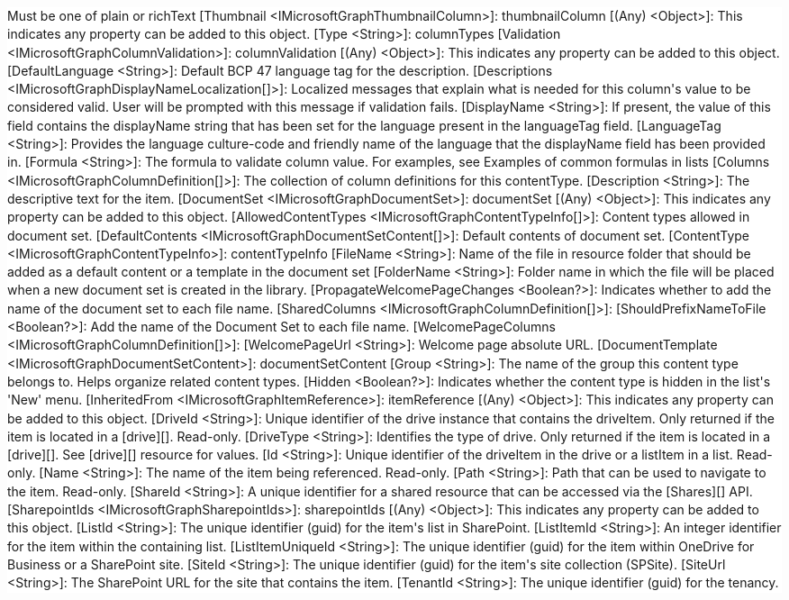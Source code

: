 Must be one of plain or richText
    \[Thumbnail \<IMicrosoftGraphThumbnailColumn\>\]: thumbnailColumn
      \[(Any) \<Object\>\]: This indicates any property can be added to this object.
    \[Type \<String\>\]: columnTypes
    \[Validation \<IMicrosoftGraphColumnValidation\>\]: columnValidation
      \[(Any) \<Object\>\]: This indicates any property can be added to this object.
      \[DefaultLanguage \<String\>\]: Default BCP 47 language tag for the description.
      \[Descriptions \<IMicrosoftGraphDisplayNameLocalization\[\]\>\]: Localized messages that explain what is needed for this column's value to be considered valid.
User will be prompted with this message if validation fails.
        \[DisplayName \<String\>\]: If present, the value of this field contains the displayName string that has been set for the language present in the languageTag field.
        \[LanguageTag \<String\>\]: Provides the language culture-code and friendly name of the language that the displayName field has been provided in.
      \[Formula \<String\>\]: The formula to validate column value.
For examples, see Examples of common formulas in lists
  \[Columns \<IMicrosoftGraphColumnDefinition\[\]\>\]: The collection of column definitions for this contentType.
  \[Description \<String\>\]: The descriptive text for the item.
  \[DocumentSet \<IMicrosoftGraphDocumentSet\>\]: documentSet
    \[(Any) \<Object\>\]: This indicates any property can be added to this object.
    \[AllowedContentTypes \<IMicrosoftGraphContentTypeInfo\[\]\>\]: Content types allowed in document set.
    \[DefaultContents \<IMicrosoftGraphDocumentSetContent\[\]\>\]: Default contents of document set.
      \[ContentType \<IMicrosoftGraphContentTypeInfo\>\]: contentTypeInfo
      \[FileName \<String\>\]: Name of the file in resource folder that should be added as a default content or a template in the document set
      \[FolderName \<String\>\]: Folder name in which the file will be placed when a new document set is created in the library.
    \[PropagateWelcomePageChanges \<Boolean?\>\]: Indicates whether to add the name of the document set to each file name.
    \[SharedColumns \<IMicrosoftGraphColumnDefinition\[\]\>\]: 
    \[ShouldPrefixNameToFile \<Boolean?\>\]: Add the name of the Document Set to each file name.
    \[WelcomePageColumns \<IMicrosoftGraphColumnDefinition\[\]\>\]: 
    \[WelcomePageUrl \<String\>\]: Welcome page absolute URL.
  \[DocumentTemplate \<IMicrosoftGraphDocumentSetContent\>\]: documentSetContent
  \[Group \<String\>\]: The name of the group this content type belongs to.
Helps organize related content types.
  \[Hidden \<Boolean?\>\]: Indicates whether the content type is hidden in the list's 'New' menu.
  \[InheritedFrom \<IMicrosoftGraphItemReference\>\]: itemReference
    \[(Any) \<Object\>\]: This indicates any property can be added to this object.
    \[DriveId \<String\>\]: Unique identifier of the drive instance that contains the driveItem.
Only returned if the item is located in a \[drive\]\[\].
Read-only.
    \[DriveType \<String\>\]: Identifies the type of drive.
Only returned if the item is located in a \[drive\]\[\]. 
See \[drive\]\[\] resource for values.
    \[Id \<String\>\]: Unique identifier of the driveItem in the drive or a listItem in a list.
Read-only.
    \[Name \<String\>\]: The name of the item being referenced.
Read-only.
    \[Path \<String\>\]: Path that can be used to navigate to the item.
Read-only.
    \[ShareId \<String\>\]: A unique identifier for a shared resource that can be accessed via the \[Shares\]\[\] API.
    \[SharepointIds \<IMicrosoftGraphSharepointIds\>\]: sharepointIds
      \[(Any) \<Object\>\]: This indicates any property can be added to this object.
      \[ListId \<String\>\]: The unique identifier (guid) for the item's list in SharePoint.
      \[ListItemId \<String\>\]: An integer identifier for the item within the containing list.
      \[ListItemUniqueId \<String\>\]: The unique identifier (guid) for the item within OneDrive for Business or a SharePoint site.
      \[SiteId \<String\>\]: The unique identifier (guid) for the item's site collection (SPSite).
      \[SiteUrl \<String\>\]: The SharePoint URL for the site that contains the item.
      \[TenantId \<String\>\]: The unique identifier (guid) for the tenancy.